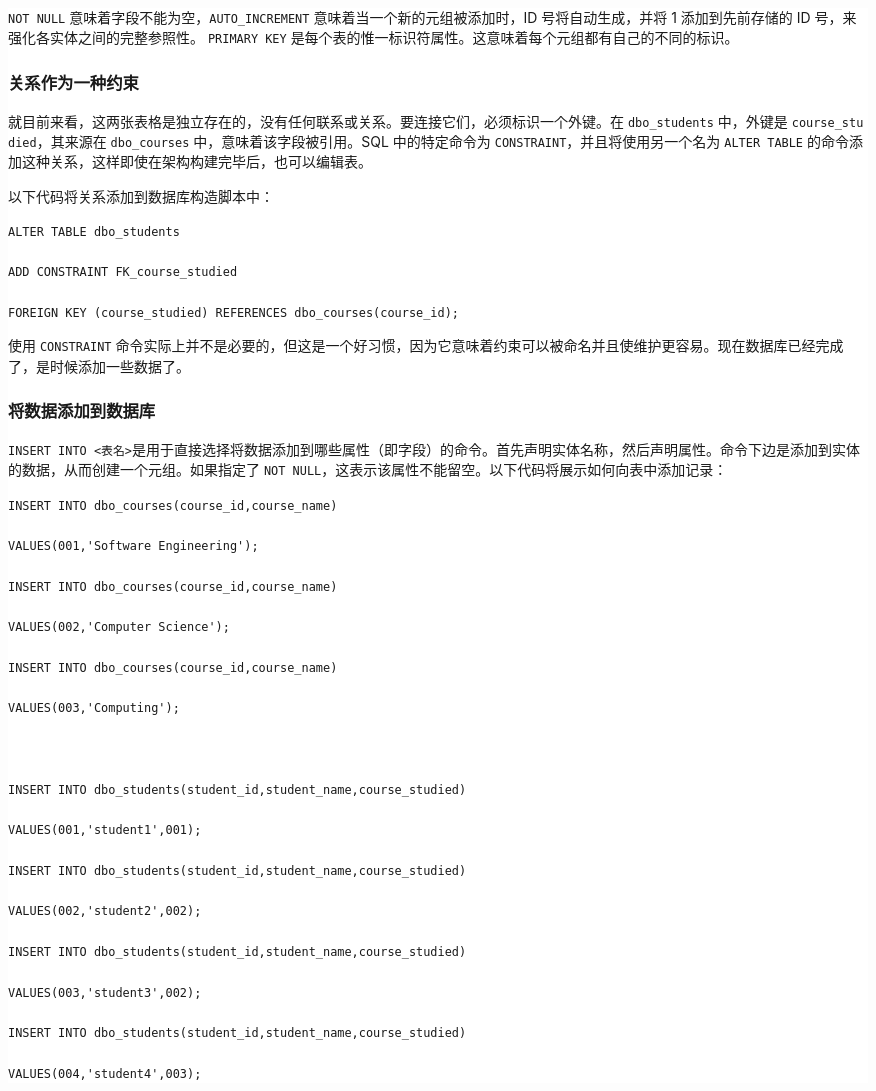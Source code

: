 `NOT NULL` 意味着字段不能为空，`AUTO_INCREMENT` 意味着当一个新的元组被添加时，ID 号将自动生成，并将 1 添加到先前存储的 ID 号，来强化各实体之间的完整参照性。 `PRIMARY KEY` 是每个表的惟一标识符属性。这意味着每个元组都有自己的不同的标识。

### 关系作为一种约束

就目前来看，这两张表格是独立存在的，没有任何联系或关系。要连接它们，必须标识一个外键。在 `dbo_students` 中，外键是  `course_studied`，其来源在 `dbo_courses` 中，意味着该字段被引用。SQL 中的特定命令为 `CONSTRAINT`，并且将使用另一个名为 `ALTER TABLE` 的命令添加这种关系，这样即使在架构构建完毕后，也可以编辑表。

以下代码将关系添加到数据库构造脚本中：
```
ALTER TABLE dbo_students

ADD CONSTRAINT FK_course_studied

FOREIGN KEY (course_studied) REFERENCES dbo_courses(course_id);
```
使用 `CONSTRAINT` 命令实际上并不是必要的，但这是一个好习惯，因为它意味着约束可以被命名并且使维护更容易。现在数据库已经完成了，是时候添加一些数据了。

### 将数据添加到数据库

`INSERT INTO <表名>`是用于直接选择将数据添加到哪些属性（即字段）的命令。首先声明实体名称，然后声明属性。命令下边是添加到实体的数据，从而创建一个元组。如果指定了 `NOT NULL`，这表示该属性不能留空。以下代码将展示如何向表中添加记录：
```
INSERT INTO dbo_courses(course_id,course_name)

VALUES(001,'Software Engineering');

INSERT INTO dbo_courses(course_id,course_name)

VALUES(002,'Computer Science');

INSERT INTO dbo_courses(course_id,course_name)

VALUES(003,'Computing');



INSERT INTO dbo_students(student_id,student_name,course_studied)

VALUES(001,'student1',001);

INSERT INTO dbo_students(student_id,student_name,course_studied)

VALUES(002,'student2',002);

INSERT INTO dbo_students(student_id,student_name,course_studied)

VALUES(003,'student3',002);

INSERT INTO dbo_students(student_id,student_name,course_studied)

VALUES(004,'student4',003);
```
